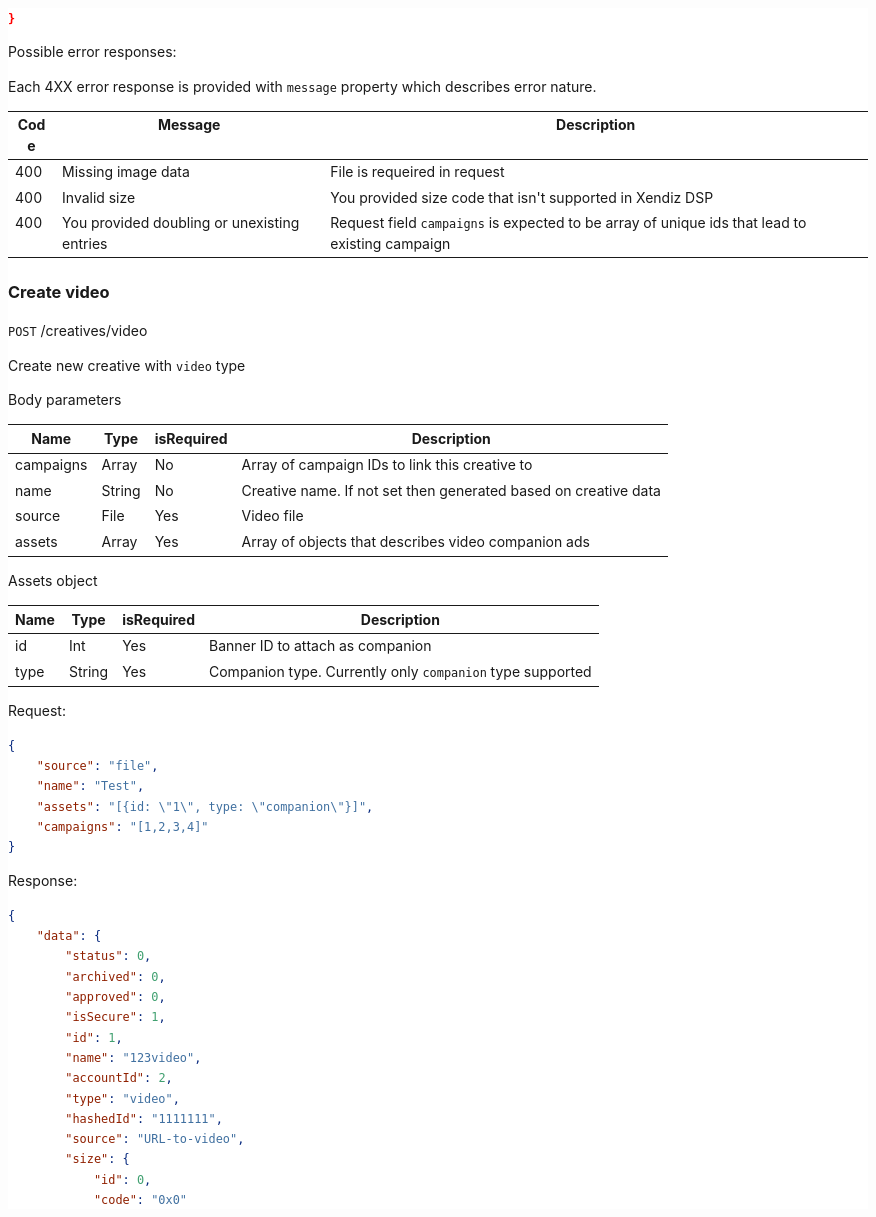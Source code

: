 ```json
}
```

Possible error responses:

Each 4XX error response is provided with `message` property which describes error nature.

| Code         | Message      |Description   |
| -------------|------------- |------------- |
| 400          | Missing image data | File is requeired in request
| 400          | Invalid size | You provided size code that isn't supported in Xendiz DSP
| 400          | You provided doubling or unexisting entries | Request field `campaigns` is expected to be array of unique ids that lead to existing campaign

### Create video

`POST` /creatives/video

Create new creative with `video` type

Body parameters

| Name         | Type | isRequired | Description   |
| -------------| ---- | ---------- | ------------- |
| campaigns    | Array  | No       | Array of campaign IDs to link this creative to
| name         | String | No       | Creative name. If not set then generated based on creative data
| source       | File   | Yes      | Video file
| assets       | Array  | Yes      | Array of objects that describes video companion ads

Assets object  

| Name         | Type | isRequired | Description   |
| -------------| ---- | ---------- | ------------- |
| id           | Int  | Yes        | Banner ID to attach as companion
| type         | String | Yes      | Companion type. Currently only `companion` type supported

Request:
```json
{
    "source": "file",
    "name": "Test",
    "assets": "[{id: \"1\", type: \"companion\"}]",
    "campaigns": "[1,2,3,4]"
}
```

Response:
```json
{
    "data": {
        "status": 0,
        "archived": 0,
        "approved": 0,
        "isSecure": 1,
        "id": 1,
        "name": "123video",
        "accountId": 2,
        "type": "video",
        "hashedId": "1111111",
        "source": "URL-to-video",
        "size": {
            "id": 0,
            "code": "0x0"
```